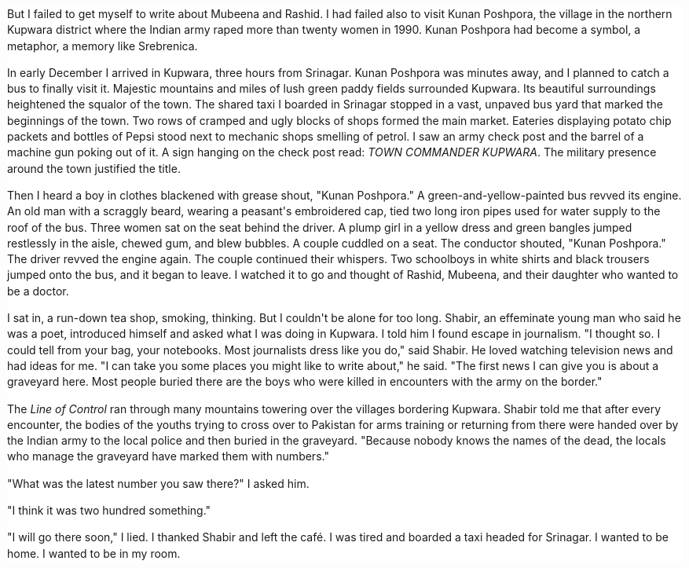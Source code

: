 But I failed to get myself to write about Mubeena and Rashid. I had
failed also to visit Kunan Poshpora, the village in the northern Kupwara
district where the Indian army raped more than twenty women in 1990.
Kunan Poshpora had become a symbol, a metaphor, a memory like Srebrenica.

In early December I arrived in Kupwara, three hours from Srinagar.
Kunan Poshpora was minutes away, and I planned to catch a bus to
finally visit it. Majestic mountains and miles of lush green paddy fields
surrounded Kupwara. Its beautiful surroundings heightened the squalor
of the town. The shared taxi I boarded in Srinagar stopped in a vast,
unpaved bus yard that marked the beginnings of the town. Two rows of
cramped and ugly blocks of shops formed the main market. Eateries displaying
potato chip packets and bottles of Pepsi stood next to mechanic
shops smelling of petrol. I saw an army check post and the barrel of a
machine gun poking out of it. A sign hanging on the check post read:
_TOWN COMMANDER KUPWARA_. The military presence around the town justified
the title.

Then I heard a boy in clothes blackened with grease shout, "Kunan
Poshpora." A green-and-yellow-painted bus revved its engine. An old
man with a scraggly beard, wearing a peasant's embroidered cap, tied
two long iron pipes used for water supply to the roof of the bus. Three
women sat on the seat behind the driver. A plump girl in a yellow dress
and green bangles jumped restlessly in the aisle, chewed gum, and blew
bubbles. A couple cuddled on a seat. The conductor shouted, "Kunan
Poshpora." The driver revved the engine again. The couple continued
their whispers. Two schoolboys in white shirts and black trousers
jumped onto the bus, and it began to leave. I watched it to go and thought
of Rashid, Mubeena, and their daughter who wanted to be a doctor.

I sat in, a run-down tea shop, smoking, thinking. But I couldn't be
alone for too long. Shabir, an effeminate young man who said he was a
poet, introduced himself and asked what I was doing in Kupwara. I told
him I found escape in journalism. "I thought so. I could tell from your
bag, your notebooks. Most journalists dress like you do," said Shabir. He
loved watching television news and had ideas for me. "I can take you
some places you might like to write about," he said. "The first news I can
give you is about a graveyard here. Most people buried there are the boys
who were killed in encounters with the army on the border."

The _Line of Control_ ran through many mountains towering over the
villages bordering Kupwara. Shabir told me that after every encounter,
the bodies of the youths trying to cross over to Pakistan for arms training
or returning from there were handed over by the Indian army to the
local police and then buried in the graveyard. "Because nobody knows
the names of the dead, the locals who manage the graveyard have marked
them with numbers."

"What was the latest number you saw there?" I asked him.

"I think it was two hundred something."

"I will go there soon," I lied. I thanked Shabir and left the café. I
was tired and boarded a taxi headed for Srinagar. I wanted to be home. I
wanted to be in my room.
